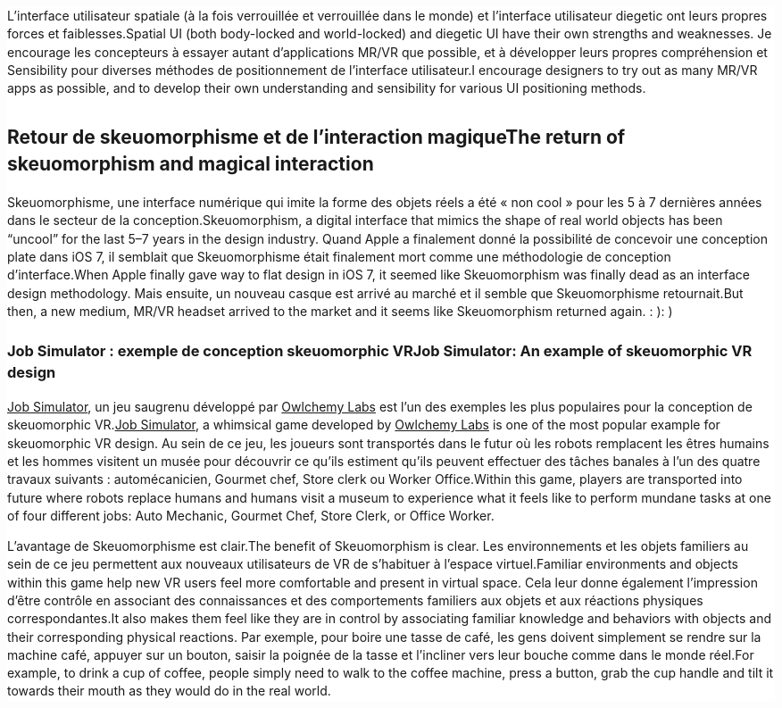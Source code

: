 <span data-ttu-id="78a2f-138">L’interface utilisateur spatiale (à la fois verrouillée et verrouillée dans le monde) et l’interface utilisateur diegetic ont leurs propres forces et faiblesses.</span><span class="sxs-lookup"><span data-stu-id="78a2f-138">Spatial UI (both body-locked and world-locked) and diegetic UI have their own strengths and weaknesses.</span></span> <span data-ttu-id="78a2f-139">Je encourage les concepteurs à essayer autant d’applications MR/VR que possible, et à développer leurs propres compréhension et Sensibility pour diverses méthodes de positionnement de l’interface utilisateur.</span><span class="sxs-lookup"><span data-stu-id="78a2f-139">I encourage designers to try out as many MR/VR apps as possible, and to develop their own understanding and sensibility for various UI positioning methods.</span></span>

## <a name="the-return-of-skeuomorphism-and-magical-interaction"></a><span data-ttu-id="78a2f-140">Retour de skeuomorphisme et de l’interaction magique</span><span class="sxs-lookup"><span data-stu-id="78a2f-140">The return of skeuomorphism and magical interaction</span></span>

<span data-ttu-id="78a2f-141">Skeuomorphisme, une interface numérique qui imite la forme des objets réels a été « non cool » pour les 5 à 7 dernières années dans le secteur de la conception.</span><span class="sxs-lookup"><span data-stu-id="78a2f-141">Skeuomorphism, a digital interface that mimics the shape of real world objects has been “uncool” for the last 5–7 years in the design industry.</span></span> <span data-ttu-id="78a2f-142">Quand Apple a finalement donné la possibilité de concevoir une conception plate dans iOS 7, il semblait que Skeuomorphisme était finalement mort comme une méthodologie de conception d’interface.</span><span class="sxs-lookup"><span data-stu-id="78a2f-142">When Apple finally gave way to flat design in iOS 7, it seemed like Skeuomorphism was finally dead as an interface design methodology.</span></span> <span data-ttu-id="78a2f-143">Mais ensuite, un nouveau casque est arrivé au marché et il semble que Skeuomorphisme retournait.</span><span class="sxs-lookup"><span data-stu-id="78a2f-143">But then, a new medium, MR/VR headset arrived to the market and it seems like Skeuomorphism returned again.</span></span> <span data-ttu-id="78a2f-144">: )</span><span class="sxs-lookup"><span data-stu-id="78a2f-144">: )</span></span>

### <a name="job-simulator-an-example-of-skeuomorphic-vr-design"></a><span data-ttu-id="78a2f-145">Job Simulator : exemple de conception skeuomorphic VR</span><span class="sxs-lookup"><span data-stu-id="78a2f-145">Job Simulator: An example of skeuomorphic VR design</span></span>

<span data-ttu-id="78a2f-146">[Job Simulator](https://jobsimulatorgame.com/), un jeu saugrenu développé par [Owlchemy Labs](https://owlchemylabs.com/) est l’un des exemples les plus populaires pour la conception de skeuomorphic VR.</span><span class="sxs-lookup"><span data-stu-id="78a2f-146">[Job Simulator](https://jobsimulatorgame.com/), a whimsical game developed by [Owlchemy Labs](https://owlchemylabs.com/) is one of the most popular example for skeuomorphic VR design.</span></span> <span data-ttu-id="78a2f-147">Au sein de ce jeu, les joueurs sont transportés dans le futur où les robots remplacent les êtres humains et les hommes visitent un musée pour découvrir ce qu’ils estiment qu’ils peuvent effectuer des tâches banales à l’un des quatre travaux suivants : automécanicien, Gourmet chef, Store clerk ou Worker Office.</span><span class="sxs-lookup"><span data-stu-id="78a2f-147">Within this game, players are transported into future where robots replace humans and humans visit a museum to experience what it feels like to perform mundane tasks at one of four different jobs: Auto Mechanic, Gourmet Chef, Store Clerk, or Office Worker.</span></span>

<span data-ttu-id="78a2f-148">L’avantage de Skeuomorphisme est clair.</span><span class="sxs-lookup"><span data-stu-id="78a2f-148">The benefit of Skeuomorphism is clear.</span></span> <span data-ttu-id="78a2f-149">Les environnements et les objets familiers au sein de ce jeu permettent aux nouveaux utilisateurs de VR de s’habituer à l’espace virtuel.</span><span class="sxs-lookup"><span data-stu-id="78a2f-149">Familiar environments and objects within this game help new VR users feel more comfortable and present in virtual space.</span></span> <span data-ttu-id="78a2f-150">Cela leur donne également l’impression d’être contrôle en associant des connaissances et des comportements familiers aux objets et aux réactions physiques correspondantes.</span><span class="sxs-lookup"><span data-stu-id="78a2f-150">It also makes them feel like they are in control by associating familiar knowledge and behaviors with objects and their corresponding physical reactions.</span></span> <span data-ttu-id="78a2f-151">Par exemple, pour boire une tasse de café, les gens doivent simplement se rendre sur la machine café, appuyer sur un bouton, saisir la poignée de la tasse et l’incliner vers leur bouche comme dans le monde réel.</span><span class="sxs-lookup"><span data-stu-id="78a2f-151">For example, to drink a cup of coffee, people simply need to walk to the coffee machine, press a button, grab the cup handle and tilt it towards their mouth as they would do in the real world.</span></span>